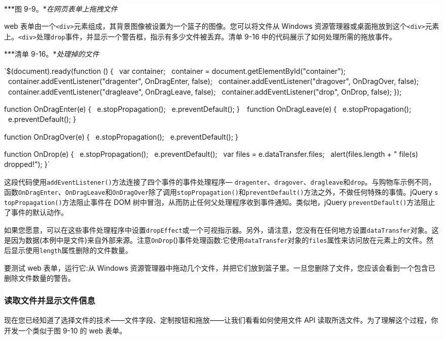 ***图 9-9。**在网页表单上拖拽文件*

web 表单由一个`<div>`元素组成，其背景图像被设置为一个篮子的图像。您可以将文件从 Windows 资源管理器或桌面拖放到这个`<div>`元素上。`<div>`处理`drop`事件，并显示一个警告框，指示有多少文件被丢弃。清单 9-16 中的代码展示了如何处理所需的拖放事件。

***清单 9-16。**处理掉的文件*

`$(document).ready(function () {
  var container;
  container = document.getElementById("container");
  container.addEventListener("dragenter", OnDragEnter, false);
  container.addEventListener("dragover", OnDragOver, false);
  container.addEventListener("dragleave", OnDragLeave, false);
  container.addEventListener("drop", OnDrop, false);
});

function OnDragEnter(e) {
  e.stopPropagation();
  e.preventDefault();
}`  `function OnDragLeave(e) {
  e.stopPropagation();
  e.preventDefault();
}

function OnDragOver(e) {
  e.stopPropagation();
  e.preventDefault();
}

function OnDrop(e) {
  e.stopPropagation();
  e.preventDefault();
  var files = e.dataTransfer.files;
  alert(files.length + " file(s) dropped!");
}`

这段代码使用`addEventListener()`方法连接了四个事件的事件处理程序— `dragenter`、`dragover`、`dragleave`和`drop`。与购物车示例不同，函数`OnDragEnter`、`OnDragLeave`和`OnDragOver`除了调用`stopPropagation()`和`preventDefault()`方法之外，不做任何特殊的事情。jQuery `stopPropagation()`方法阻止事件在 DOM 树中冒泡，从而防止任何父处理程序收到事件通知。类似地，jQuery `preventDefault()`方法阻止了事件的默认动作。

如果您愿意，可以在这些事件处理程序中设置`dropEffect`或一个可视指示器。另外，请注意，您没有在任何地方设置`dataTransfer`对象。这是因为数据(本例中是文件)来自外部来源。注意`OnDrop`()事件处理函数:它使用`dataTransfer`对象的`files`属性来访问放在元素上的文件。然后显示使用`length`属性删除的文件数量。

要测试 web 表单，运行它:从 Windows 资源管理器中拖动几个文件，并把它们放到篮子里。一旦您删除了文件，您应该会看到一个包含已删除文件数量的警告。

### 读取文件并显示文件信息

现在您已经知道了选择文件的技术——文件字段、定制按钮和拖放——让我们看看如何使用文件 API 读取所选文件。为了理解这个过程，你开发一个类似于图 9-10 的 web 表单。
